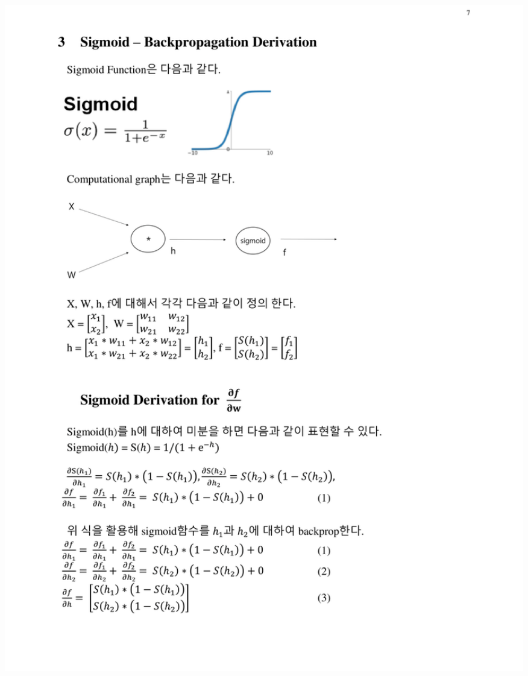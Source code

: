 <img src='\assets\doc\Activation Function Backpropagation\Activation Function Backpropagation-07.png' width='900'>